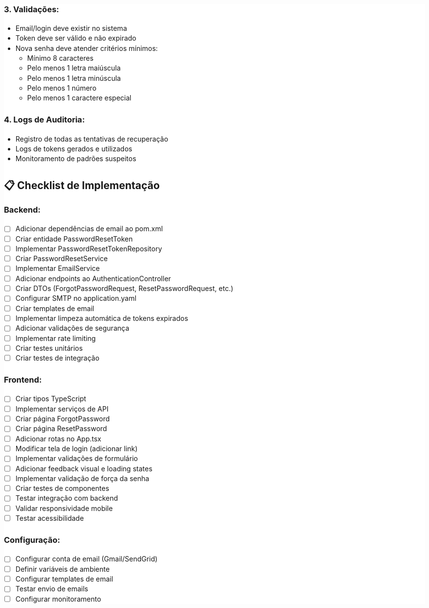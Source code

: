 ### 3. **Validações**:
- Email/login deve existir no sistema
- Token deve ser válido e não expirado
- Nova senha deve atender critérios mínimos:
  - Mínimo 8 caracteres
  - Pelo menos 1 letra maiúscula
  - Pelo menos 1 letra minúscula
  - Pelo menos 1 número
  - Pelo menos 1 caractere especial

### 4. **Logs de Auditoria**:
- Registro de todas as tentativas de recuperação
- Logs de tokens gerados e utilizados
- Monitoramento de padrões suspeitos

## 📋 **Checklist de Implementação**

### Backend:
- [ ] Adicionar dependências de email ao pom.xml
- [ ] Criar entidade PasswordResetToken
- [ ] Implementar PasswordResetTokenRepository
- [ ] Criar PasswordResetService
- [ ] Implementar EmailService
- [ ] Adicionar endpoints ao AuthenticationController
- [ ] Criar DTOs (ForgotPasswordRequest, ResetPasswordRequest, etc.)
- [ ] Configurar SMTP no application.yaml
- [ ] Criar templates de email
- [ ] Implementar limpeza automática de tokens expirados
- [ ] Adicionar validações de segurança
- [ ] Implementar rate limiting
- [ ] Criar testes unitários
- [ ] Criar testes de integração

### Frontend:
- [ ] Criar tipos TypeScript
- [ ] Implementar serviços de API
- [ ] Criar página ForgotPassword
- [ ] Criar página ResetPassword
- [ ] Adicionar rotas no App.tsx
- [ ] Modificar tela de login (adicionar link)
- [ ] Implementar validações de formulário
- [ ] Adicionar feedback visual e loading states
- [ ] Implementar validação de força da senha
- [ ] Criar testes de componentes
- [ ] Testar integração com backend
- [ ] Validar responsividade mobile
- [ ] Testar acessibilidade

### Configuração:
- [ ] Configurar conta de email (Gmail/SendGrid)
- [ ] Definir variáveis de ambiente
- [ ] Configurar templates de email
- [ ] Testar envio de emails
- [ ] Configurar monitoramento
